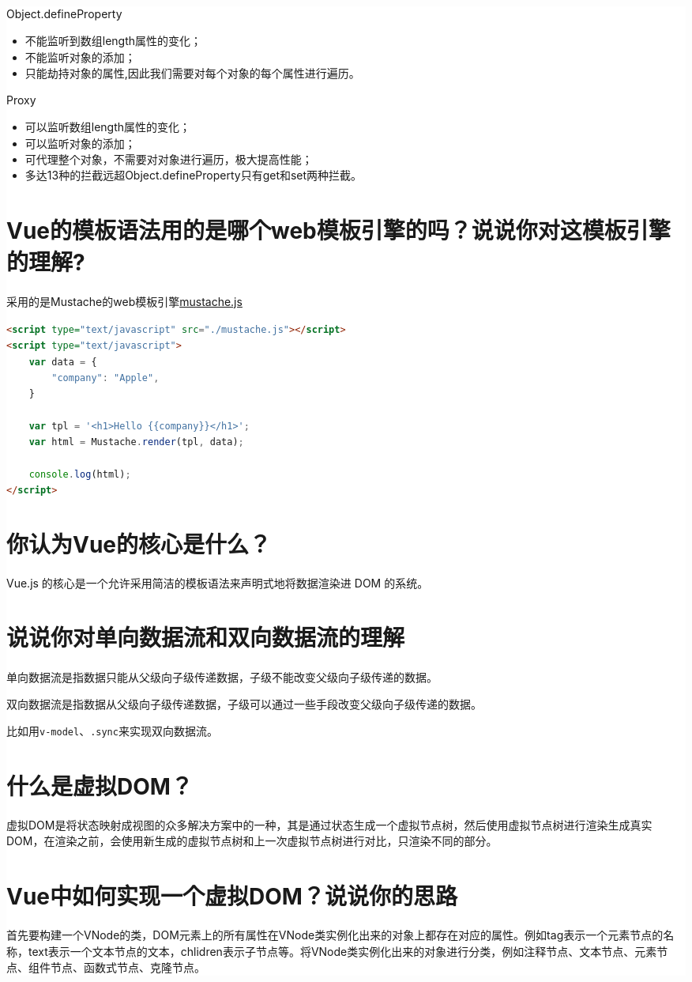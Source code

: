 Object.defineProperty

- 不能监听到数组length属性的变化；
- 不能监听对象的添加；
- 只能劫持对象的属性,因此我们需要对每个对象的每个属性进行遍历。

Proxy

- 可以监听数组length属性的变化；
- 可以监听对象的添加；
- 可代理整个对象，不需要对对象进行遍历，极大提高性能；
- 多达13种的拦截远超Object.defineProperty只有get和set两种拦截。

# Vue的模板语法用的是哪个web模板引擎的吗？说说你对这模板引擎的理解?

采用的是Mustache的web模板引擎[mustache.js](https://github.com/janl/mustache.js/blob/master/mustache.js)

```html
<script type="text/javascript" src="./mustache.js"></script>
<script type="text/javascript">
    var data = {
        "company": "Apple",
    }

    var tpl = '<h1>Hello {{company}}</h1>';
    var html = Mustache.render(tpl, data);

    console.log(html);
</script>
```

# 你认为Vue的核心是什么？

Vue.js 的核心是一个允许采用简洁的模板语法来声明式地将数据渲染进 DOM 的系统。

# 说说你对单向数据流和双向数据流的理解

单向数据流是指数据只能从父级向子级传递数据，子级不能改变父级向子级传递的数据。

双向数据流是指数据从父级向子级传递数据，子级可以通过一些手段改变父级向子级传递的数据。

比如用`v-model`、`.sync`来实现双向数据流。

# 什么是虚拟DOM？

虚拟DOM是将状态映射成视图的众多解决方案中的一种，其是通过状态生成一个虚拟节点树，然后使用虚拟节点树进行渲染生成真实DOM，在渲染之前，会使用新生成的虚拟节点树和上一次虚拟节点树进行对比，只渲染不同的部分。

# Vue中如何实现一个虚拟DOM？说说你的思路

首先要构建一个VNode的类，DOM元素上的所有属性在VNode类实例化出来的对象上都存在对应的属性。例如tag表示一个元素节点的名称，text表示一个文本节点的文本，chlidren表示子节点等。将VNode类实例化出来的对象进行分类，例如注释节点、文本节点、元素节点、组件节点、函数式节点、克隆节点。
